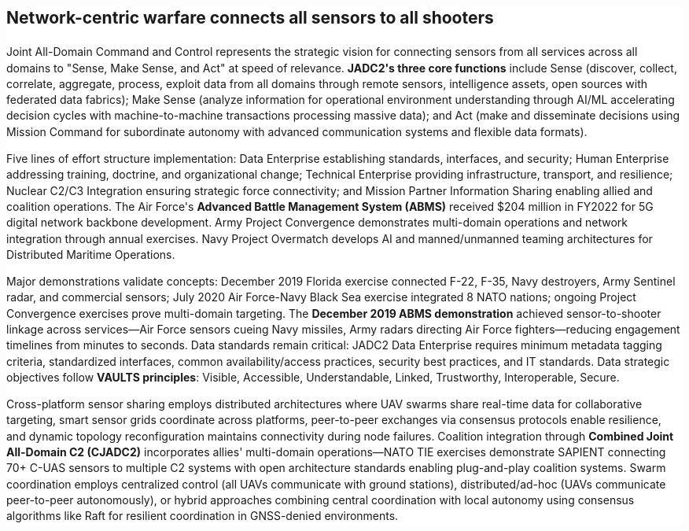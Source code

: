## Network-centric warfare connects all sensors to all shooters

Joint All-Domain Command and Control represents the strategic vision for
connecting sensors from all services across all domains to "Sense, Make Sense,
and Act" at speed of relevance. **JADC2's three core functions** include Sense
(discover, collect, correlate, aggregate, process, exploit data from all domains
through remote sensors, intelligence assets, open sources with federated data
fabrics); Make Sense (analyze information for operational environment
understanding through AI/ML accelerating decision cycles with machine-to-machine
transactions processing massive data); and Act (make and disseminate decisions
using Mission Command for subordinate autonomy with advanced communication
systems and flexible data formats).

Five lines of effort structure implementation: Data Enterprise establishing
standards, interfaces, and security; Human Enterprise addressing training,
doctrine, and organizational change; Technical Enterprise providing
infrastructure, transport, and resilience; Nuclear C2/C3 Integration ensuring
strategic force connectivity; and Mission Partner Information Sharing enabling
allied and coalition operations. The Air Force's **Advanced Battle Management
System (ABMS)** received $204 million in FY2022 for 5G digital network backbone
development. Army Project Convergence demonstrates multi-domain operations and
network integration through annual exercises. Navy Project Overmatch develops AI
and manned/unmanned teaming architectures for Distributed Maritime Operations.

Major demonstrations validate concepts: December 2019 Florida exercise connected
F-22, F-35, Navy destroyers, Army Sentinel radar, and commercial sensors; July
2020 Air Force-Navy Black Sea exercise integrated 8 NATO nations; ongoing
Project Convergence exercises prove multi-domain targeting. The **December 2019
ABMS demonstration** achieved sensor-to-shooter linkage across services—Air
Force sensors cueing Navy missiles, Army radars directing Air Force
fighters—reducing engagement timelines from minutes to seconds. Data standards
remain critical: JADC2 Data Enterprise requires minimum metadata tagging
criteria, standardized interfaces, common availability/access practices,
security best practices, and IT standards. Data strategic objectives follow
**VAULTS principles**: Visible, Accessible, Understandable, Linked, Trustworthy,
Interoperable, Secure.

Cross-platform sensor sharing employs distributed architectures where UAV swarms
share real-time data for collaborative targeting, smart sensor grids coordinate
across platforms, peer-to-peer exchanges via consensus protocols enable
resilience, and dynamic topology reconfiguration maintains connectivity during
node failures. Coalition integration through **Combined Joint All-Domain C2
(CJADC2)** incorporates allies' multi-domain operations—NATO TIE exercises
demonstrate SAPIENT connecting 70+ C-UAS sensors to multiple C2 systems with
open architecture standards enabling plug-and-play coalition systems. Swarm
coordination employs centralized control (all UAVs communicate with ground
stations), distributed/ad-hoc (UAVs communicate peer-to-peer autonomously), or
hybrid approaches combining central coordination with local autonomy using
consensus algorithms like Raft for resilient coordination in GNSS-denied
environments.
